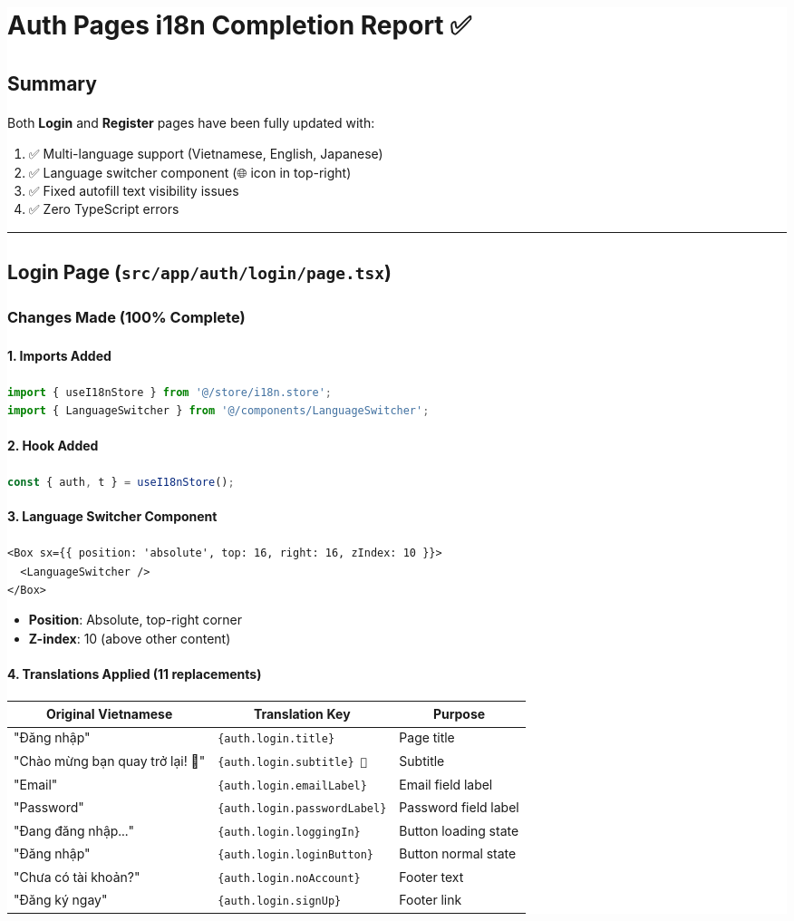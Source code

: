 # Auth Pages i18n Completion Report ✅

## Summary
Both **Login** and **Register** pages have been fully updated with:
1. ✅ Multi-language support (Vietnamese, English, Japanese)
2. ✅ Language switcher component (🌐 icon in top-right)
3. ✅ Fixed autofill text visibility issues
4. ✅ Zero TypeScript errors

---

## Login Page (`src/app/auth/login/page.tsx`)

### Changes Made (100% Complete)

#### 1. Imports Added
```typescript
import { useI18nStore } from '@/store/i18n.store';
import { LanguageSwitcher } from '@/components/LanguageSwitcher';
```

#### 2. Hook Added
```typescript
const { auth, t } = useI18nStore();
```

#### 3. Language Switcher Component
```tsx
<Box sx={{ position: 'absolute', top: 16, right: 16, zIndex: 10 }}>
  <LanguageSwitcher />
</Box>
```
- **Position**: Absolute, top-right corner
- **Z-index**: 10 (above other content)

#### 4. Translations Applied (11 replacements)
| Original Vietnamese | Translation Key | Purpose |
|---------------------|-----------------|---------|
| "Đăng nhập" | `{auth.login.title}` | Page title |
| "Chào mừng bạn quay trở lại! 👋" | `{auth.login.subtitle} 👋` | Subtitle |
| "Email" | `{auth.login.emailLabel}` | Email field label |
| "Password" | `{auth.login.passwordLabel}` | Password field label |
| "Đang đăng nhập..." | `{auth.login.loggingIn}` | Button loading state |
| "Đăng nhập" | `{auth.login.loginButton}` | Button normal state |
| "Chưa có tài khoản?" | `{auth.login.noAccount}` | Footer text |
| "Đăng ký ngay" | `{auth.login.signUp}` | Footer link |
